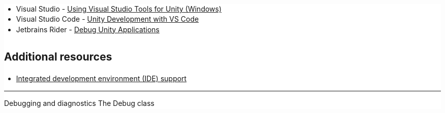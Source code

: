   * Visual Studio - [Using Visual Studio Tools for Unity (Windows)](https://docs.microsoft.com/en-us/visualstudio/gamedev/unity/get-started/using-visual-studio-tools-for-unity?pivots=windows#unity-debugging)
  * Visual Studio Code - [Unity Development with VS Code](https://code.visualstudio.com/docs/other/unity)
  * Jetbrains Rider - [Debug Unity Applications](https://www.jetbrains.com/help/rider/Debugging_Unity_Applications.html)


## Additional resources
  * [Integrated development environment (IDE) support](https://docs.unity3d.com/6000.0/Documentation/Manual/scripting-ide-support.html)


* * *
[](https://docs.unity3d.com/6000.0/Documentation/Manual/debugging-and-diagnostics.html)
Debugging and diagnostics
[](https://docs.unity3d.com/6000.0/Documentation/Manual/class-Debug.html)
The Debug class
